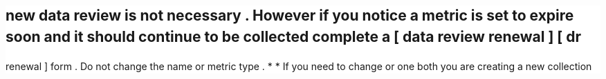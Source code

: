 new
data
review
is
not
necessary
.
However
if
you
notice
a
metric
is
set
to
expire
soon
and
it
should
continue
to
be
collected
complete
a
[
data
review
renewal
]
[
dr
-
renewal
]
form
.
Do
not
change
the
name
or
metric
type
.
*
*
If
you
need
to
change
or
one
both
you
are
creating
a
new
collection